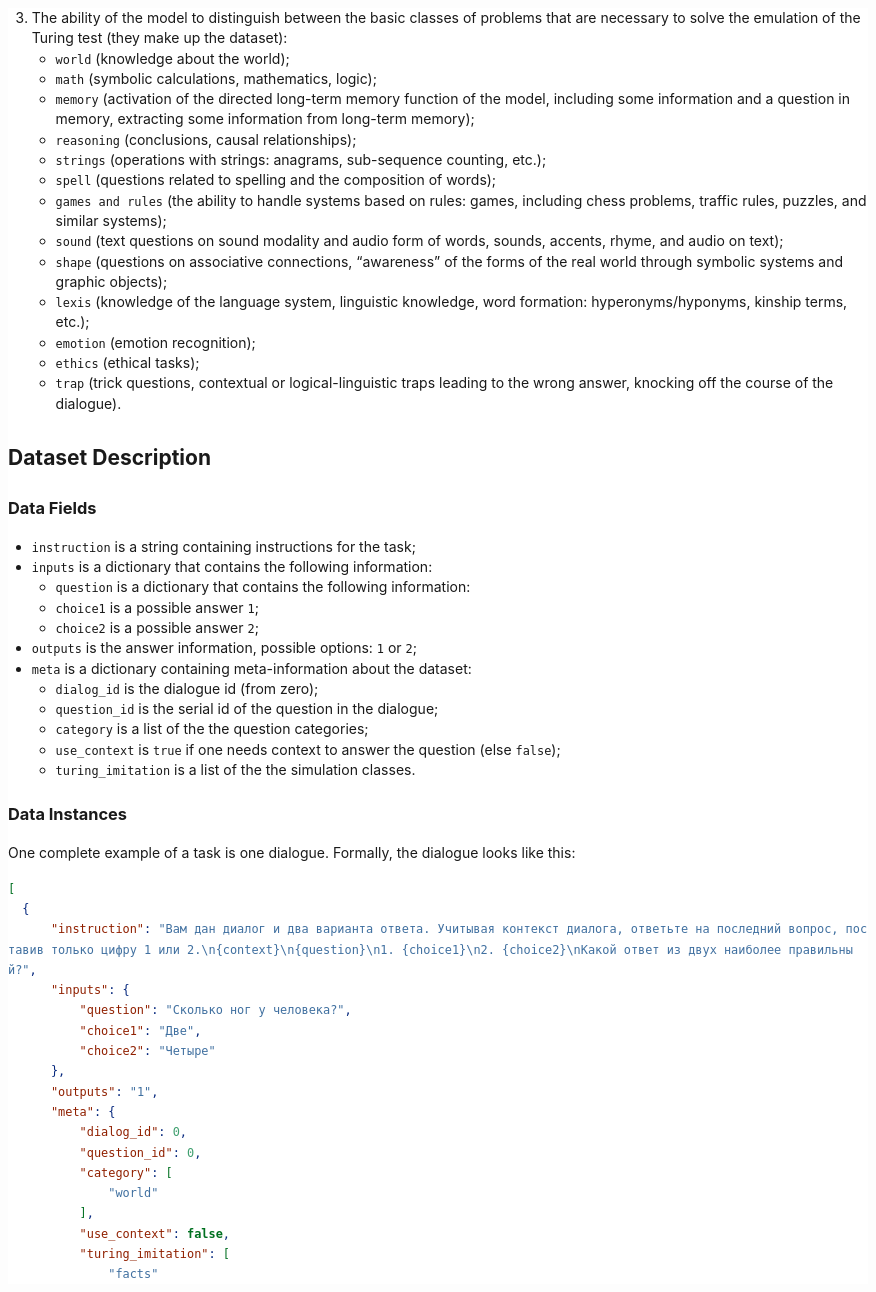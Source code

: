 3. The ability of the model to distinguish between the basic classes of problems that are necessary to solve the emulation of the Turing test (they make up the dataset):
    - `world` (knowledge about the world);
    - `math` (symbolic calculations, mathematics, logic);
    - `memory` (activation of the directed long-term memory function of the model, including some information and a question in memory, extracting some information from long-term memory);
    - `reasoning` (conclusions, causal relationships);
    - `strings` (operations with strings: anagrams, sub-sequence counting, etc.);
    - `spell` (questions related to spelling and the composition of words);
    - `games and rules` (the ability to handle systems based on rules: games, including chess problems, traffic rules, puzzles, and similar systems);
    - `sound` (text questions on sound modality and audio form of words, sounds, accents, rhyme, and audio on text);
    - `shape` (questions on associative connections, “awareness” of the forms of the real world through symbolic systems and graphic objects);
    - `lexis` (knowledge of the language system, linguistic knowledge, word formation: hyperonyms/hyponyms, kinship terms, etc.);
    - `emotion` (emotion recognition);
    - `ethics` (ethical tasks);
    - `trap` (trick questions, contextual or logical-linguistic traps leading to the wrong answer, knocking off the course of the dialogue).

## Dataset Description

### Data Fields

- `instruction` is a string containing instructions for the task;
- `inputs` is a dictionary that contains the following information:
    - `question` is a dictionary that contains the following information:
    - `choice1` is a possible answer `1`;
    - `choice2` is a possible answer `2`;
- `outputs` is the answer information, possible options: `1` or `2`;
- `meta` is a dictionary containing meta-information about the dataset:
    - `dialog_id` is the dialogue id (from zero);
    - `question_id` is the serial id of the question in the dialogue;
    - `category` is a list of the the question categories;
    - `use_context` is `true` if one needs context to answer the question (else `false`);
    - `turing_imitation` is a list of the the simulation classes.

### Data Instances

One complete example of a task is one dialogue. Formally, the dialogue looks like this:

```json
[
  {
      "instruction": "Вам дан диалог и два варианта ответа. Учитывая контекст диалога, ответьте на последний вопрос, поставив только цифру 1 или 2.\n{context}\n{question}\n1. {choice1}\n2. {choice2}\nКакой ответ из двух наиболее правильный?",
      "inputs": {
          "question": "Сколько ног у человека?",
          "choice1": "Две",
          "choice2": "Четыре"
      },
      "outputs": "1",
      "meta": {
          "dialog_id": 0,
          "question_id": 0,
          "category": [
              "world"
          ],
          "use_context": false,
          "turing_imitation": [
              "facts"
```